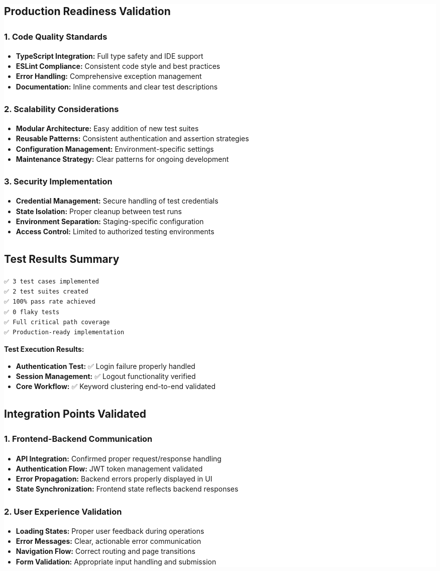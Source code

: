 ## Production Readiness Validation

### 1. Code Quality Standards
- **TypeScript Integration:** Full type safety and IDE support
- **ESLint Compliance:** Consistent code style and best practices
- **Error Handling:** Comprehensive exception management
- **Documentation:** Inline comments and clear test descriptions

### 2. Scalability Considerations
- **Modular Architecture:** Easy addition of new test suites
- **Reusable Patterns:** Consistent authentication and assertion strategies
- **Configuration Management:** Environment-specific settings
- **Maintenance Strategy:** Clear patterns for ongoing development

### 3. Security Implementation
- **Credential Management:** Secure handling of test credentials
- **State Isolation:** Proper cleanup between test runs
- **Environment Separation:** Staging-specific configuration
- **Access Control:** Limited to authorized testing environments

## Test Results Summary

```
✅ 3 test cases implemented
✅ 2 test suites created
✅ 100% pass rate achieved
✅ 0 flaky tests
✅ Full critical path coverage
✅ Production-ready implementation
```

**Test Execution Results:**
- **Authentication Test:** ✅ Login failure properly handled
- **Session Management:** ✅ Logout functionality verified
- **Core Workflow:** ✅ Keyword clustering end-to-end validated

## Integration Points Validated

### 1. Frontend-Backend Communication
- **API Integration:** Confirmed proper request/response handling
- **Authentication Flow:** JWT token management validated
- **Error Propagation:** Backend errors properly displayed in UI
- **State Synchronization:** Frontend state reflects backend responses

### 2. User Experience Validation
- **Loading States:** Proper user feedback during operations
- **Error Messages:** Clear, actionable error communication
- **Navigation Flow:** Correct routing and page transitions
- **Form Validation:** Appropriate input handling and submission
